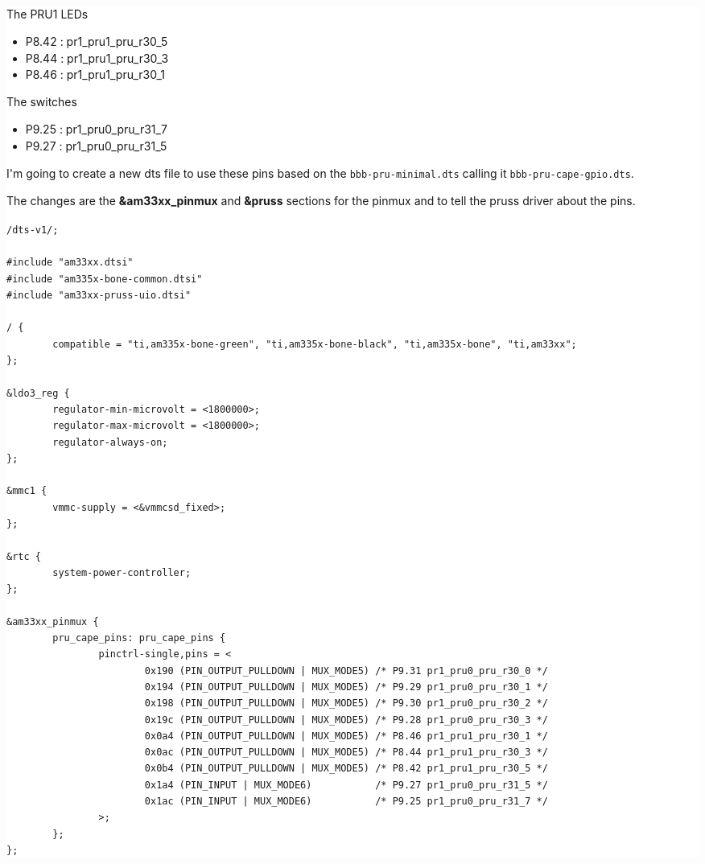The PRU1 LEDs

* P8.42 : pr1\_pru1\_pru\_r30\_5
* P8.44 : pr1\_pru1\_pru\_r30\_3
* P8.46 : pr1\_pru1\_pru\_r30\_1

The switches

* P9.25 : pr1\_pru0\_pru\_r31\_7
* P9.27 : pr1\_pru0\_pru\_r31\_5


I'm going to create a new dts file to use these pins based on the `bbb-pru-minimal.dts` calling it `bbb-pru-cape-gpio.dts`.

The changes are the **&am33xx_pinmux** and **&pruss** sections for the pinmux and to tell the pruss driver about the pins.

    /dts-v1/;

    #include "am33xx.dtsi"
    #include "am335x-bone-common.dtsi"
    #include "am33xx-pruss-uio.dtsi"

    / {
            compatible = "ti,am335x-bone-green", "ti,am335x-bone-black", "ti,am335x-bone", "ti,am33xx";
    };

    &ldo3_reg {
            regulator-min-microvolt = <1800000>;
            regulator-max-microvolt = <1800000>;
            regulator-always-on;
    };

    &mmc1 {
            vmmc-supply = <&vmmcsd_fixed>;
    };

    &rtc {
            system-power-controller;
    };

    &am33xx_pinmux {
            pru_cape_pins: pru_cape_pins {
                    pinctrl-single,pins = <
                            0x190 (PIN_OUTPUT_PULLDOWN | MUX_MODE5) /* P9.31 pr1_pru0_pru_r30_0 */
                            0x194 (PIN_OUTPUT_PULLDOWN | MUX_MODE5) /* P9.29 pr1_pru0_pru_r30_1 */
                            0x198 (PIN_OUTPUT_PULLDOWN | MUX_MODE5) /* P9.30 pr1_pru0_pru_r30_2 */
                            0x19c (PIN_OUTPUT_PULLDOWN | MUX_MODE5) /* P9.28 pr1_pru0_pru_r30_3 */
                            0x0a4 (PIN_OUTPUT_PULLDOWN | MUX_MODE5) /* P8.46 pr1_pru1_pru_r30_1 */
                            0x0ac (PIN_OUTPUT_PULLDOWN | MUX_MODE5) /* P8.44 pr1_pru1_pru_r30_3 */
                            0x0b4 (PIN_OUTPUT_PULLDOWN | MUX_MODE5) /* P8.42 pr1_pru1_pru_r30_5 */
                            0x1a4 (PIN_INPUT | MUX_MODE6)           /* P9.27 pr1_pru0_pru_r31_5 */
                            0x1ac (PIN_INPUT | MUX_MODE6)           /* P9.25 pr1_pru0_pru_r31_7 */
                    >;
            };
    };
